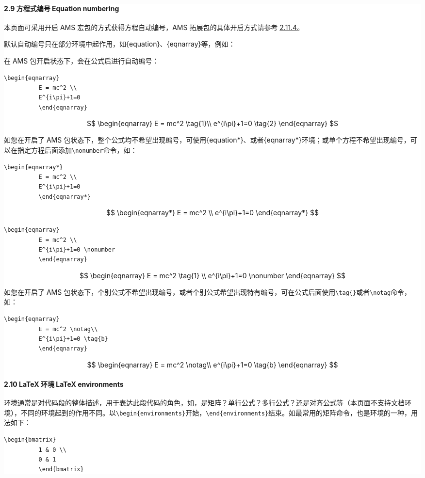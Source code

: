 


#### 2.9 方程式编号 Equation numbering

本页面可采用开启 AMS 宏包的方式获得方程自动编号，AMS 拓展包的具体开启方式请参考 [2.11.4](https://www.latexlive.com/help#d59)。

默认自动编号只在部分环境中起作用，如{equation}、{eqnarray}等，例如：

在 AMS 包开启状态下，会在公式后进行自动编号：

```
\begin{eqnarray}
          E = mc^2 \\
          E^{i\pi}+1=0
          \end{eqnarray}
```

$$ \begin{eqnarray} E = mc^2 \tag{1}\\ e^{i\pi}+1=0 \tag{2} \end{eqnarray} $$

如您在开启了 AMS 包状态下，整个公式均不希望出现编号，可使用{equation*}、或者{eqnarray*}环境；或单个方程不希望出现编号，可以在指定方程后面添加`\nonumber`命令，如：

```
\begin{eqnarray*}
          E = mc^2 \\
          E^{i\pi}+1=0
          \end{eqnarray*}
```

$$ \begin{eqnarray*} E = mc^2 \\ e^{i\pi}+1=0 \end{eqnarray*} $$

```
\begin{eqnarray}
          E = mc^2 \\
          E^{i\pi}+1=0 \nonumber
          \end{eqnarray}
```

$$ \begin{eqnarray} E = mc^2 \tag{1} \\ e^{i\pi}+1=0 \nonumber \end{eqnarray} $$

如您在开启了 AMS 包状态下，个别公式不希望出现编号，或者个别公式希望出现特有编号，可在公式后面使用`\tag{}`或者`\notag`命令，如：

```
\begin{eqnarray}
          E = mc^2 \notag\\
          E^{i\pi}+1=0 \tag{b}
          \end{eqnarray}
```

$$ \begin{eqnarray} E = mc^2 \notag\\ e^{i\pi}+1=0 \tag{b} \end{eqnarray} $$
#### 2.10 LaTeX 环境 LaTeX environments

环境通常是对代码段的整体描述，用于表达此段代码的角色，如，是矩阵？单行公式？多行公式？还是对齐公式等（本页面不支持文档环境），不同的环境起到的作用不同。以`\begin{environments}`开始，`\end{environments}`结束。如最常用的矩阵命令，也是环境的一种，用法如下：

```
\begin{bmatrix}
          1 & 0 \\
          0 & 1
          \end{bmatrix}
```
